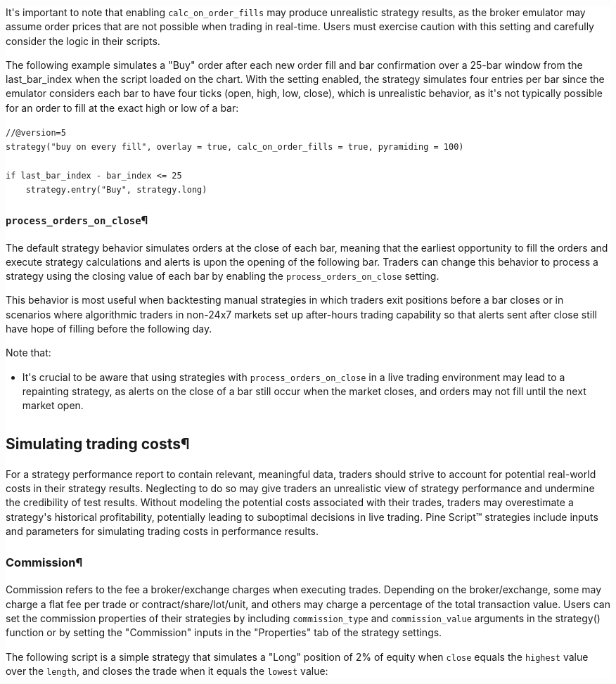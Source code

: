 It's important to note that enabling `calc_on_order_fills` may produce unrealistic strategy results, as the broker emulator may assume order prices that are not possible when trading in real-time. Users must exercise caution with this setting and carefully consider the logic in their scripts.

The following example simulates a "Buy" order after each new order fill and bar confirmation over a 25-bar window from the last_bar_index when the script loaded on the chart. With the setting enabled, the strategy simulates four entries per bar since the emulator considers each bar to have four ticks (open, high, low, close), which is unrealistic behavior, as it's not typically possible for an order to fill at the exact high or low of a bar:

```pinescript
//@version=5
strategy("buy on every fill", overlay = true, calc_on_order_fills = true, pyramiding = 100)

if last_bar_index - bar_index <= 25
    strategy.entry("Buy", strategy.long)
```

### `process_orders_on_close`¶

The default strategy behavior simulates orders at the close of each bar, meaning that the earliest opportunity to fill the orders and execute strategy calculations and alerts is upon the opening of the following bar. Traders can change this behavior to process a strategy using the closing value of each bar by enabling the `process_orders_on_close` setting.

This behavior is most useful when backtesting manual strategies in which traders exit positions before a bar closes or in scenarios where algorithmic traders in non-24x7 markets set up after-hours trading capability so that alerts sent after close still have hope of filling before the following day.

Note that:

- It's crucial to be aware that using strategies with `process_orders_on_close` in a live trading environment may lead to a repainting strategy, as alerts on the close of a bar still occur when the market closes, and orders may not fill until the next market open.

## Simulating trading costs¶

For a strategy performance report to contain relevant, meaningful data, traders should strive to account for potential real-world costs in their strategy results. Neglecting to do so may give traders an unrealistic view of strategy performance and undermine the credibility of test results. Without modeling the potential costs associated with their trades, traders may overestimate a strategy's historical profitability, potentially leading to suboptimal decisions in live trading. Pine Script™ strategies include inputs and parameters for simulating trading costs in performance results.

### Commission¶

Commission refers to the fee a broker/exchange charges when executing trades. Depending on the broker/exchange, some may charge a flat fee per trade or contract/share/lot/unit, and others may charge a percentage of the total transaction value. Users can set the commission properties of their strategies by including `commission_type` and `commission_value` arguments in the strategy() function or by setting the "Commission" inputs in the "Properties" tab of the strategy settings.

The following script is a simple strategy that simulates a "Long" position of 2% of equity when `close` equals the `highest` value over the `length`, and closes the trade when it equals the `lowest` value:
